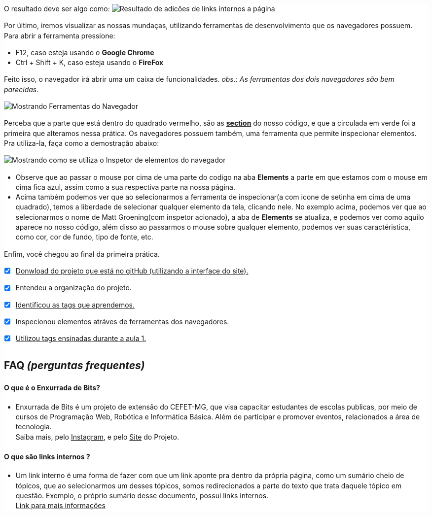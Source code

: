 O resultado deve ser algo como:
![Resultado de adicões de links internos a página](https://github.com/UserZeca/Enxurrada-de-Bits-Exercicios/blob/master/assertsDoReadme/img/VisualizandoLinkInterno.gif)

Por último, iremos visualizar as nossas mundaças, utilizando ferramentas de desenvolvimento que os navegadores possuem.
Para abrir a ferramenta pressione:

+ F12, caso esteja usando o **Google Chrome**
+ Ctrl + Shift + K, caso esteja usando o **FireFox**

Feito isso, o navegador irá abrir uma um caixa de funcionalidades. *obs.: As ferramentas dos dois navegadores são bem parecidas.*

![Mostrando Ferramentas do Navegador](https://github.com/UserZeca/Enxurrada-de-Bits-Exercicios/blob/master/assertsDoReadme/img/MostrandoFerramentaDeDesenvolvedor.png)

Perceba que a parte que está dentro do quadrado vermelho, são as [**section**](#o-que-é-a-tag-section) do nosso código, e que a circulada em verde foi a primeira que alteramos nessa prática.
Os navegadores possuem também, uma ferramenta que permite inspecionar elementos. Pra utiliza-la, faça como a demostração abaixo:

![Mostrando como se utiliza o Inspetor de elementos do navegador](https://github.com/UserZeca/Enxurrada-de-Bits-Exercicios/blob/master/assertsDoReadme/img/MostrandoOInspetordeElementos.gif)

+ Observe que ao passar o mouse por cima de uma parte do codigo na aba **Elements** a parte em que estamos com o mouse em cima fica azul, assim como a sua respectiva parte na nossa página. 
+ Acima também podemos ver que ao selecionarmos a ferramenta de inspecionar(a com icone de setinha em cima de uma quadrado), temos a liberdade de selecionar qualquer elemento da tela, clicando nele. No exemplo acima, podemos ver que ao selecionarmos o nome de Matt Groening(com inspetor acionado), a aba de **Elements** se atualiza, e podemos ver como aquilo aparece no nosso código, além disso ao passarmos o mouse sobre qualquer elemento, podemos ver suas caractéristica, como cor, cor de fundo, tipo de fonte, etc.

Enfim, você chegou ao final da primeira prática.

- [X] [Donwload do projeto que está no gitHub (utilizando a interface do site).](#fazendo-downloand-do-projeto)
- [X] [Entendeu a organização do projeto.](#entendendo-a-estrutura-do-projeto)
- [X] [Identificou as tags que aprendemos.](#identificando-inspecionando-e-adicionando-tags)
- [X] [Inspecionou elementos atráves de ferramentas dos 
navegadores.](#identificando-inspecionando-e-adicionando-tags)
- [X] [Utilizou tags ensinadas durante a aula 1.](#identificando-inspecionando-e-adicionando-tags)


## FAQ *(perguntas frequentes)*

#### O que é o **Enxurrada de Bits**?
+ Enxurrada de Bits é um projeto de extensão do CEFET-MG, que visa capacitar estudantes de escolas publicas, por meio de cursos de Programação Web, Robótica e Informática Básica. Além de participar e promover eventos, relacionados a área de tecnologia.</br> Saiba mais, pelo [Instagram](https://www.instagram.com/enxurradadebits/?hl=pt-br), e pelo [Site](http://www.enxurradadebits.cefetmg.br/o-enxurrada-de-bits/) do Projeto.

#### O que são **links internos** ? 
+ Um link interno é uma forma de fazer com que um link aponte pra dentro da própria página, como um sumário cheio de tópicos, que ao selecionarmos um desses tópicos, somos redirecionados a parte do texto que trata daquele tópico em questão. Exemplo, o próprio sumário desse documento, possui links internos. </br>
[Link para mais informações](https://www.alura.com.br/artigos/ancorando-elementos-com-html5)
